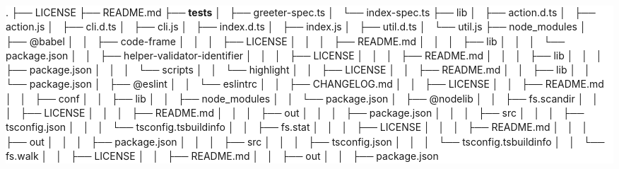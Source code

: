 .
├── LICENSE
├── README.md
├── __tests__
│   ├── greeter-spec.ts
│   └── index-spec.ts
├── lib
│   ├── action.d.ts
│   ├── action.js
│   ├── cli.d.ts
│   ├── cli.js
│   ├── index.d.ts
│   ├── index.js
│   ├── util.d.ts
│   └── util.js
├── node_modules
│   ├── @babel
│   │   ├── code-frame
│   │   │   ├── LICENSE
│   │   │   ├── README.md
│   │   │   ├── lib
│   │   │   └── package.json
│   │   ├── helper-validator-identifier
│   │   │   ├── LICENSE
│   │   │   ├── README.md
│   │   │   ├── lib
│   │   │   ├── package.json
│   │   │   └── scripts
│   │   └── highlight
│   │       ├── LICENSE
│   │       ├── README.md
│   │       ├── lib
│   │       └── package.json
│   ├── @eslint
│   │   └── eslintrc
│   │       ├── CHANGELOG.md
│   │       ├── LICENSE
│   │       ├── README.md
│   │       ├── conf
│   │       ├── lib
│   │       ├── node_modules
│   │       └── package.json
│   ├── @nodelib
│   │   ├── fs.scandir
│   │   │   ├── LICENSE
│   │   │   ├── README.md
│   │   │   ├── out
│   │   │   ├── package.json
│   │   │   ├── src
│   │   │   ├── tsconfig.json
│   │   │   └── tsconfig.tsbuildinfo
│   │   ├── fs.stat
│   │   │   ├── LICENSE
│   │   │   ├── README.md
│   │   │   ├── out
│   │   │   ├── package.json
│   │   │   ├── src
│   │   │   ├── tsconfig.json
│   │   │   └── tsconfig.tsbuildinfo
│   │   └── fs.walk
│   │       ├── LICENSE
│   │       ├── README.md
│   │       ├── out
│   │       ├── package.json